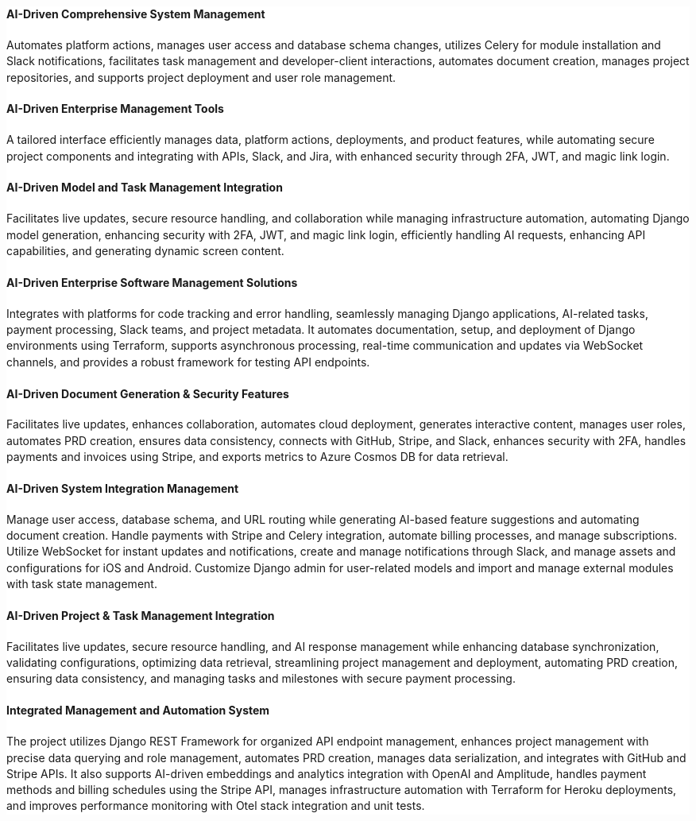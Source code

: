 #### AI-Driven Comprehensive System Management
Automates platform actions, manages user access and database schema changes, utilizes Celery for module installation and Slack notifications, facilitates task management and developer-client interactions, automates document creation, manages project repositories, and supports project deployment and user role management.

#### AI-Driven Enterprise Management Tools
A tailored interface efficiently manages data, platform actions, deployments, and product features, while automating secure project components and integrating with APIs, Slack, and Jira, with enhanced security through 2FA, JWT, and magic link login.

#### AI-Driven Model and Task Management Integration
Facilitates live updates, secure resource handling, and collaboration while managing infrastructure automation, automating Django model generation, enhancing security with 2FA, JWT, and magic link login, efficiently handling AI requests, enhancing API capabilities, and generating dynamic screen content.

#### AI-Driven Enterprise Software Management Solutions
Integrates with platforms for code tracking and error handling, seamlessly managing Django applications, AI-related tasks, payment processing, Slack teams, and project metadata. It automates documentation, setup, and deployment of Django environments using Terraform, supports asynchronous processing, real-time communication and updates via WebSocket channels, and provides a robust framework for testing API endpoints.

#### AI-Driven Document Generation & Security Features
Facilitates live updates, enhances collaboration, automates cloud deployment, generates interactive content, manages user roles, automates PRD creation, ensures data consistency, connects with GitHub, Stripe, and Slack, enhances security with 2FA, handles payments and invoices using Stripe, and exports metrics to Azure Cosmos DB for data retrieval.

#### AI-Driven System Integration Management
Manage user access, database schema, and URL routing while generating AI-based feature suggestions and automating document creation. Handle payments with Stripe and Celery integration, automate billing processes, and manage subscriptions. Utilize WebSocket for instant updates and notifications, create and manage notifications through Slack, and manage assets and configurations for iOS and Android. Customize Django admin for user-related models and import and manage external modules with task state management.

#### AI-Driven Project & Task Management Integration
Facilitates live updates, secure resource handling, and AI response management while enhancing database synchronization, validating configurations, optimizing data retrieval, streamlining project management and deployment, automating PRD creation, ensuring data consistency, and managing tasks and milestones with secure payment processing.

#### Integrated Management and Automation System
The project utilizes Django REST Framework for organized API endpoint management, enhances project management with precise data querying and role management, automates PRD creation, manages data serialization, and integrates with GitHub and Stripe APIs. It also supports AI-driven embeddings and analytics integration with OpenAI and Amplitude, handles payment methods and billing schedules using the Stripe API, manages infrastructure automation with Terraform for Heroku deployments, and improves performance monitoring with Otel stack integration and unit tests.
